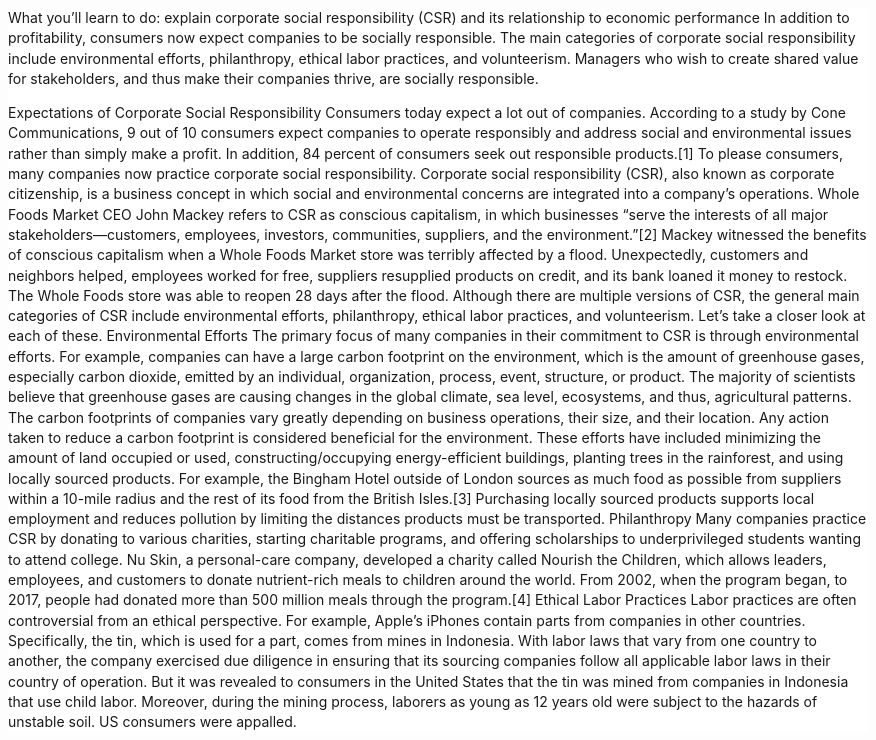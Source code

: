 What you’ll learn to do: explain corporate social responsibility (CSR) and its relationship to economic performance
In addition to profitability, consumers now expect companies to be socially responsible. The main categories of corporate social responsibility include environmental efforts, philanthropy, ethical labor practices, and volunteerism. Managers who wish to create shared value for stakeholders, and thus make their companies thrive, are socially responsible.

Expectations of Corporate Social Responsibility
Consumers today expect a lot out of companies. According to a study by Cone Communications, 9 out of 10 consumers expect companies to operate responsibly and address social and environmental issues rather than simply make a profit. In addition, 84 percent of consumers seek out responsible products.[1]
To please consumers, many companies now practice corporate social responsibility. Corporate social responsibility (CSR), also known as corporate citizenship, is a business concept in which social and environmental concerns are integrated into a company’s operations. Whole Foods Market CEO John Mackey refers to CSR as conscious capitalism, in which businesses “serve the interests of all major stakeholders—customers, employees, investors, communities, suppliers, and the environment.”[2] Mackey witnessed the benefits of conscious capitalism when a Whole Foods Market store was terribly affected by a flood. Unexpectedly, customers and neighbors helped, employees worked for free, suppliers resupplied products on credit, and its bank loaned it money to restock. The Whole Foods store was able to reopen 28 days after the flood.
Although there are multiple versions of CSR, the general main categories of CSR include environmental efforts, philanthropy, ethical labor practices, and volunteerism. Let’s take a closer look at each of these.
Environmental Efforts
The primary focus of many companies in their commitment to CSR is through environmental efforts. For example, companies can have a large carbon footprint on the environment, which is the amount of greenhouse gases, especially carbon dioxide, emitted by an individual, organization, process, event, structure, or product. The majority of scientists believe that greenhouse gases are causing changes in the global climate, sea level, ecosystems, and thus, agricultural patterns. The carbon footprints of companies vary greatly depending on business operations, their size, and their location.
Any action taken to reduce a carbon footprint is considered beneficial for the environment. These efforts have included minimizing the amount of land occupied or used, constructing/occupying energy-efficient buildings, planting trees in the rainforest, and using locally sourced products. For example, the Bingham Hotel outside of London sources as much food as possible from suppliers within a 10-mile radius and the rest of its food from the British Isles.[3] Purchasing locally sourced products supports local employment and reduces pollution by limiting the distances products must be transported.
Philanthropy
Many companies practice CSR by donating to various charities, starting charitable programs, and offering scholarships to underprivileged students wanting to attend college. Nu Skin, a personal-care company, developed a charity called Nourish the Children, which allows leaders, employees, and customers to donate nutrient-rich meals to children around the world. From 2002, when the program began, to 2017, people had donated more than 500 million meals through the program.[4]
Ethical Labor Practices
Labor practices are often controversial from an ethical perspective. For example, Apple’s iPhones contain parts from companies in other countries. Specifically, the tin, which is used for a part, comes from mines in Indonesia. With labor laws that vary from one country to another, the company exercised due diligence in ensuring that its sourcing companies follow all applicable labor laws in their country of operation. But it was revealed to consumers in the United States that the tin was mined from companies in Indonesia that use child labor. Moreover, during the mining process, laborers as young as 12 years old were subject to the hazards of unstable soil. US consumers were appalled.

